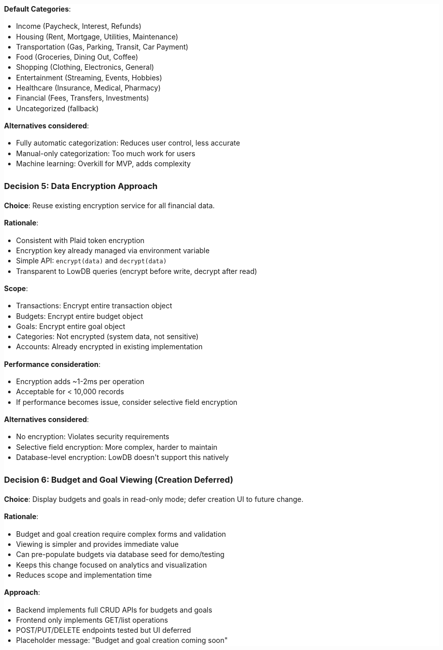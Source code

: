 **Default Categories**:
- Income (Paycheck, Interest, Refunds)
- Housing (Rent, Mortgage, Utilities, Maintenance)
- Transportation (Gas, Parking, Transit, Car Payment)
- Food (Groceries, Dining Out, Coffee)
- Shopping (Clothing, Electronics, General)
- Entertainment (Streaming, Events, Hobbies)
- Healthcare (Insurance, Medical, Pharmacy)
- Financial (Fees, Transfers, Investments)
- Uncategorized (fallback)

**Alternatives considered**:
- Fully automatic categorization: Reduces user control, less accurate
- Manual-only categorization: Too much work for users
- Machine learning: Overkill for MVP, adds complexity

### Decision 5: Data Encryption Approach
**Choice**: Reuse existing encryption service for all financial data.

**Rationale**:
- Consistent with Plaid token encryption
- Encryption key already managed via environment variable
- Simple API: `encrypt(data)` and `decrypt(data)`
- Transparent to LowDB queries (encrypt before write, decrypt after read)

**Scope**:
- Transactions: Encrypt entire transaction object
- Budgets: Encrypt entire budget object
- Goals: Encrypt entire goal object
- Categories: Not encrypted (system data, not sensitive)
- Accounts: Already encrypted in existing implementation

**Performance consideration**:
- Encryption adds ~1-2ms per operation
- Acceptable for < 10,000 records
- If performance becomes issue, consider selective field encryption

**Alternatives considered**:
- No encryption: Violates security requirements
- Selective field encryption: More complex, harder to maintain
- Database-level encryption: LowDB doesn't support this natively

### Decision 6: Budget and Goal Viewing (Creation Deferred)
**Choice**: Display budgets and goals in read-only mode; defer creation UI to future change.

**Rationale**:
- Budget and goal creation require complex forms and validation
- Viewing is simpler and provides immediate value
- Can pre-populate budgets via database seed for demo/testing
- Keeps this change focused on analytics and visualization
- Reduces scope and implementation time

**Approach**:
- Backend implements full CRUD APIs for budgets and goals
- Frontend only implements GET/list operations
- POST/PUT/DELETE endpoints tested but UI deferred
- Placeholder message: "Budget and goal creation coming soon"
